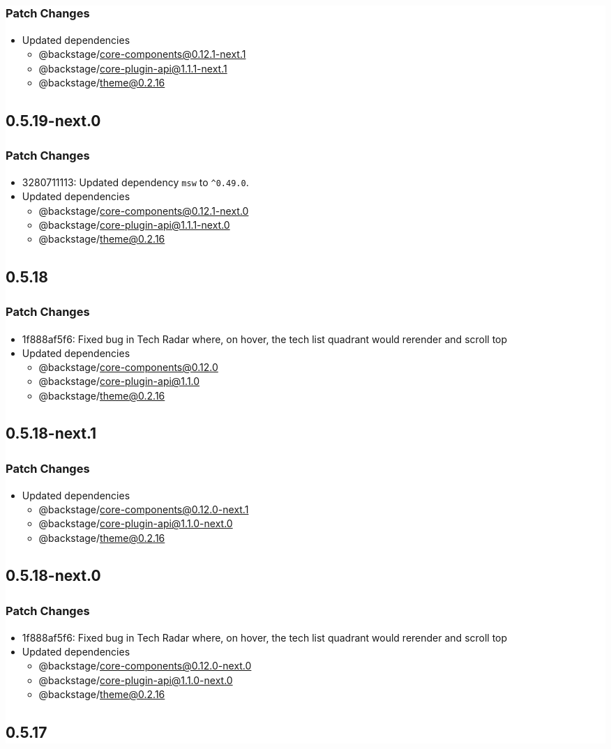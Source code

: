 ### Patch Changes

- Updated dependencies
  - @backstage/core-components@0.12.1-next.1
  - @backstage/core-plugin-api@1.1.1-next.1
  - @backstage/theme@0.2.16

## 0.5.19-next.0

### Patch Changes

- 3280711113: Updated dependency `msw` to `^0.49.0`.
- Updated dependencies
  - @backstage/core-components@0.12.1-next.0
  - @backstage/core-plugin-api@1.1.1-next.0
  - @backstage/theme@0.2.16

## 0.5.18

### Patch Changes

- 1f888af5f6: Fixed bug in Tech Radar where, on hover, the tech list quadrant would rerender and scroll top
- Updated dependencies
  - @backstage/core-components@0.12.0
  - @backstage/core-plugin-api@1.1.0
  - @backstage/theme@0.2.16

## 0.5.18-next.1

### Patch Changes

- Updated dependencies
  - @backstage/core-components@0.12.0-next.1
  - @backstage/core-plugin-api@1.1.0-next.0
  - @backstage/theme@0.2.16

## 0.5.18-next.0

### Patch Changes

- 1f888af5f6: Fixed bug in Tech Radar where, on hover, the tech list quadrant would rerender and scroll top
- Updated dependencies
  - @backstage/core-components@0.12.0-next.0
  - @backstage/core-plugin-api@1.1.0-next.0
  - @backstage/theme@0.2.16

## 0.5.17
